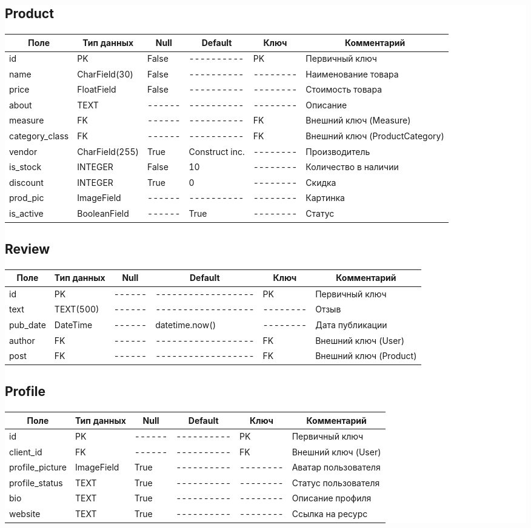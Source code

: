 ## Product
| Поле | Тип данных | Null | Default | Ключ | Комментарий |
| ------ | ------ | ------ | ------ | ------ | ------ |
| id | PK | False | ---------- | PK | Первичный ключ |
| name | CharField(30) | False | ---------- | -------- | Наименование товара |
| price | FloatField | False | ---------- | -------- | Стоимость товара |
| about | TEXT | ------ | ---------- | -------- | Описание |
| measure | FK | ------ | ---------- | FK | Внешний ключ (Measure) |
| category_class | FK | ------ | ---------- | FK | Внешний ключ (ProductCategory) |
| vendor | CharField(255) | True | Construct inc. | -------- | Производитель |
| is_stock | INTEGER | False | 10 | -------- | Количество в наличии |
| discount | INTEGER | True | 0 | -------- | Скидка |
| prod_pic | ImageField | ------ | ---------- | -------- | Картинка |
| is_active | BooleanField | ------ | True | -------- | Статус |

## Review
| Поле | Тип данных | Null | Default | Ключ | Комментарий |
| ------ | ------ | ------ | ------ | ------ | ------ |
| id | PK | ------ | ------------------ | PK | Первичный ключ |
| text | TEXT(500) | ------ | ------------------ | -------- | Отзыв |
| pub_date | DateTime | ------ | datetime.now() | -------- | Дата публикации |
| author | FK | ------ | ------------------ | FK | Внешний ключ (User) |
| post | FK | ------ | ------------------ | FK | Внешний ключ (Product) |

## Profile
| Поле | Тип данных | Null | Default | Ключ | Комментарий |
| ------ | ------ | ------ | ------ | ------ | ------ |
| id | PK | ------ | ---------- | PK | Первичный ключ |
| client_id | FK | ------ | ---------- | FK | Внешний ключ (User) |
| profile_picture | ImageField | True | ---------- | -------- | Аватар пользователя |
| profile_status | TEXT | True | ---------- | -------- | Статус пользователя |
| bio | TEXT | True | ---------- | -------- | Описание профиля |
| website | TEXT | True | ---------- | -------- | Ссылка на ресурс |
